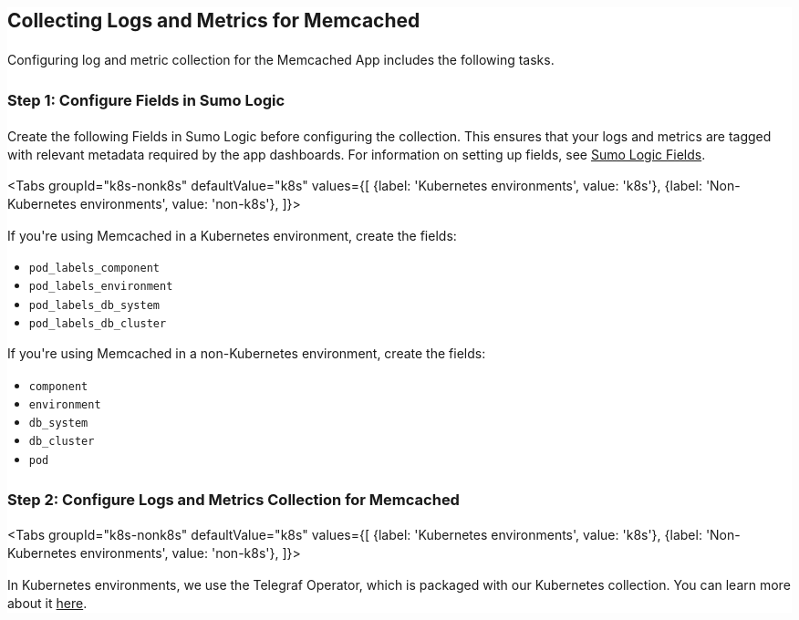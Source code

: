 
## Collecting Logs and Metrics for Memcached

Configuring log and metric collection for the Memcached App includes the following tasks.


### Step 1: Configure Fields in Sumo Logic

Create the following Fields in Sumo Logic before configuring the collection. This ensures that your logs and metrics are tagged with relevant metadata required by the app dashboards. For information on setting up fields, see [Sumo Logic Fields](/docs/manage/fields.md).

<Tabs
  groupId="k8s-nonk8s"
  defaultValue="k8s"
  values={[
    {label: 'Kubernetes environments', value: 'k8s'},
    {label: 'Non-Kubernetes environments', value: 'non-k8s'},
  ]}>

<TabItem value="k8s">

If you're using Memcached in a Kubernetes environment, create the fields:
* `pod_labels_component`
* `pod_labels_environment`
* `pod_labels_db_system`
* `pod_labels_db_cluster`

</TabItem>
<TabItem value="non-k8s">

If you're using Memcached in a non-Kubernetes environment, create the fields:
* `component`
* `environment`
* `db_system`
* `db_cluster`
* `pod`

</TabItem>
</Tabs>


### Step 2: Configure Logs and Metrics Collection for Memcached

<Tabs
  groupId="k8s-nonk8s"
  defaultValue="k8s"
  values={[
    {label: 'Kubernetes environments', value: 'k8s'},
    {label: 'Non-Kubernetes environments', value: 'non-k8s'},
  ]}>

<TabItem value="k8s">

In Kubernetes environments, we use the Telegraf Operator, which is packaged with our Kubernetes collection. You can learn more about it [here](/docs/send-data/collect-from-other-data-sources/collect-metrics-telegraf/telegraf-collection-architecture).
